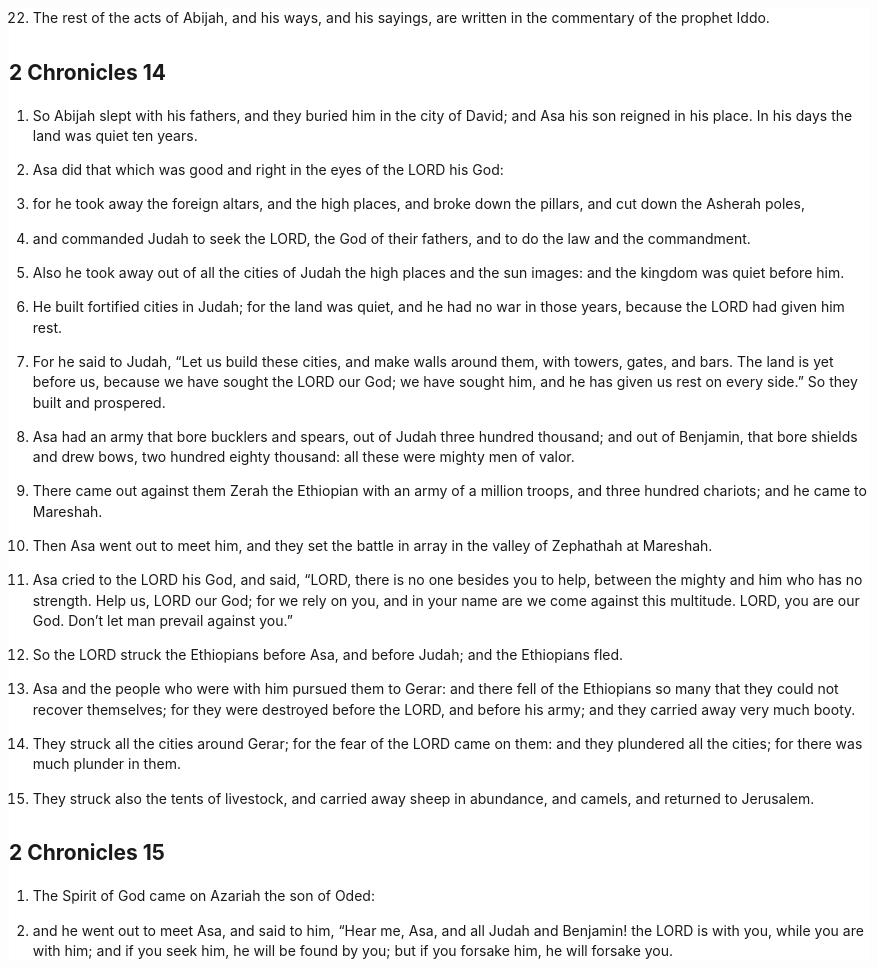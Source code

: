 22. The rest of the acts of Abijah, and his ways, and his sayings, are written in the commentary of the prophet Iddo.   

## 2 Chronicles 14

1. So Abijah slept with his fathers, and they buried him in the city of David; and Asa his son reigned in his place. In his days the land was quiet ten years.

2. Asa did that which was good and right in the eyes of the LORD his God:

3. for he took away the foreign altars, and the high places, and broke down the pillars, and cut down the Asherah poles,

4. and commanded Judah to seek the LORD, the God of their fathers, and to do the law and the commandment.

5. Also he took away out of all the cities of Judah the high places and the sun images: and the kingdom was quiet before him.

6. He built fortified cities in Judah; for the land was quiet, and he had no war in those years, because the LORD had given him rest.

7. For he said to Judah, “Let us build these cities, and make walls around them, with towers, gates, and bars. The land is yet before us, because we have sought the LORD our God; we have sought him, and he has given us rest on every side.” So they built and prospered.

8. Asa had an army that bore bucklers and spears, out of Judah three hundred thousand; and out of Benjamin, that bore shields and drew bows, two hundred eighty thousand: all these were mighty men of valor.

9. There came out against them Zerah the Ethiopian with an army of a million troops, and three hundred chariots; and he came to Mareshah.

10. Then Asa went out to meet him, and they set the battle in array in the valley of Zephathah at Mareshah.

11. Asa cried to the LORD his God, and said, “LORD, there is no one besides you to help, between the mighty and him who has no strength. Help us, LORD our God; for we rely on you, and in your name are we come against this multitude. LORD, you are our God. Don’t let man prevail against you.”  

12.   So the LORD struck the Ethiopians before Asa, and before Judah; and the Ethiopians fled.

13. Asa and the people who were with him pursued them to Gerar: and there fell of the Ethiopians so many that they could not recover themselves; for they were destroyed before the LORD, and before his army; and they carried away very much booty.

14. They struck all the cities around Gerar; for the fear of the LORD came on them: and they plundered all the cities; for there was much plunder in them.

15. They struck also the tents of livestock, and carried away sheep in abundance, and camels, and returned to Jerusalem.   

## 2 Chronicles 15

1. The Spirit of God came on Azariah the son of Oded:

2. and he went out to meet Asa, and said to him, “Hear me, Asa, and all Judah and Benjamin! the LORD is with you, while you are with him; and if you seek him, he will be found by you; but if you forsake him, he will forsake you.
